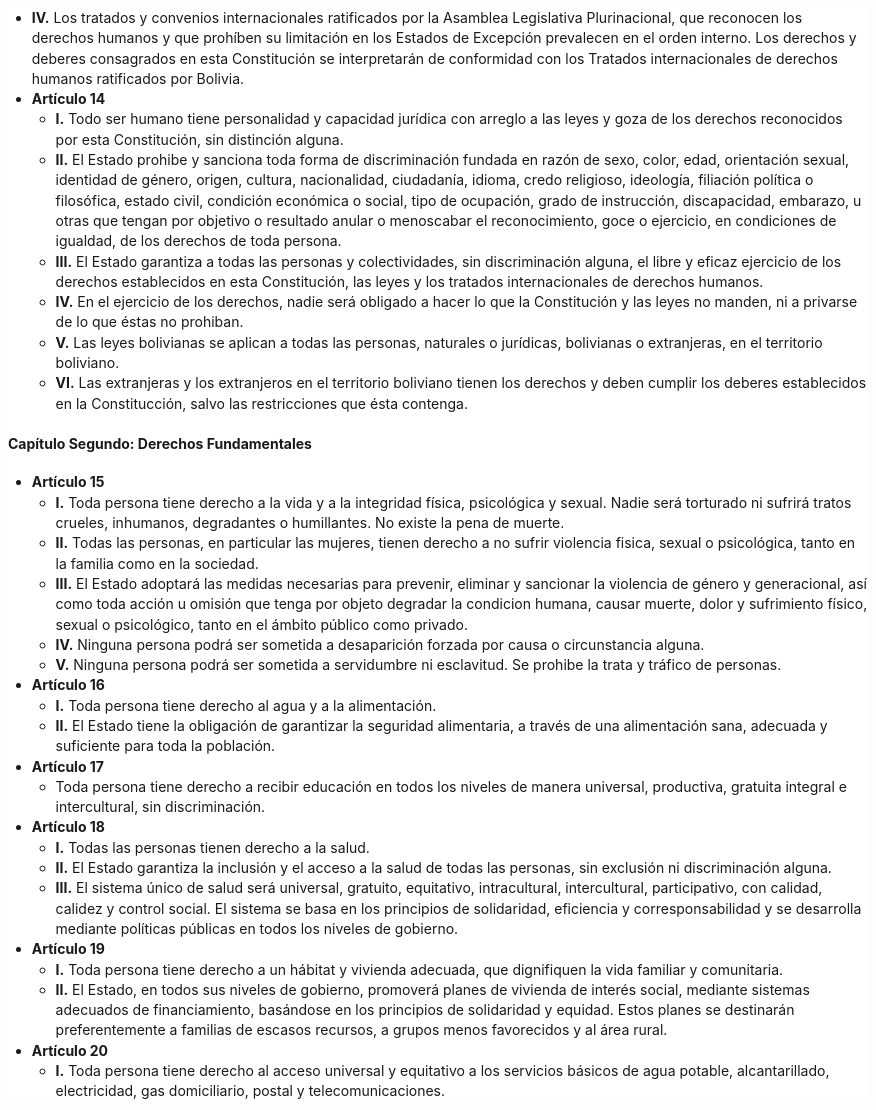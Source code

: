   - **IV.** Los tratados y convenios internacionales ratificados por la Asamblea Legislativa Plurinacional, que reconocen los derechos humanos y que prohíben su limitación en los Estados de Excepción prevalecen en el orden interno. Los derechos y deberes consagrados en esta Constitución se interpretarán de conformidad con los Tratados internacionales de derechos humanos ratificados por Bolivia.
- **Artículo 14**
  - **I.** Todo ser humano tiene personalidad y capacidad jurídica con arreglo a las leyes y goza de los derechos reconocidos por esta Constitución, sin distinción alguna.
  - **II.** El Estado prohibe y sanciona toda forma de discriminación fundada en razón de sexo, color, edad, orientación sexual, identidad de género, origen, cultura, nacionalidad, ciudadanía, idioma, credo religioso, ideología, filiación política o filosófica, estado civil, condición económica o social, tipo de ocupación, grado de instrucción, discapacidad, embarazo, u otras que tengan por objetivo o resultado anular o menoscabar el reconocimiento, goce o ejercicio, en condiciones de igualdad, de los derechos de toda persona.
  - **III.** El Estado garantiza a todas las personas y colectividades, sin discriminación alguna, el libre y eficaz ejercicio de los derechos establecidos en esta Constitución, las leyes y los tratados internacionales de derechos humanos.
  - **IV.** En el ejercicio de los derechos, nadie será obligado a hacer lo que la Constitución y las leyes no manden, ni a privarse de lo que éstas no prohiban.
  - **V.** Las leyes bolivianas se aplican a todas las personas, naturales o jurídicas, bolivianas o extranjeras, en el territorio boliviano.
  - **VI.** Las extranjeras y los extranjeros en el territorio boliviano tienen los derechos y deben cumplir los deberes establecidos en la Constitucción, salvo las restricciones que ésta contenga.
#### Capítulo Segundo: Derechos Fundamentales
- **Artículo 15**
  - **I.** Toda persona tiene derecho a la vida y a la integridad física, psicológica y sexual. Nadie será torturado ni sufrirá tratos crueles, inhumanos, degradantes o humillantes. No existe la pena de muerte.
  - **II.** Todas las personas, en particular las mujeres, tienen derecho a no sufrir violencia fisica, sexual o psicológica, tanto en la familia como en la sociedad.
  - **III.** El Estado adoptará las medidas necesarias para prevenir, eliminar y sancionar la violencia de género y generacional, así como toda acción u omisión que tenga por objeto degradar la condicion humana, causar muerte, dolor y sufrimiento físico, sexual o psicológico, tanto en el ámbito público como privado.
  - **IV.** Ninguna persona podrá ser sometida a desaparición forzada por causa o circunstancia alguna.
  - **V.** Ninguna persona podrá ser sometida a servidumbre ni esclavitud. Se prohibe la trata y tráfico de personas.
- **Artículo 16**
  - **I.** Toda persona tiene derecho al agua y a la alimentación.
  - **II.** El Estado tiene la obligación de garantizar la seguridad alimentaria, a través de una alimentación sana, adecuada y suficiente para toda la población.
- **Artículo 17**
  - Toda persona tiene derecho a recibir educación en todos los niveles de manera universal, productiva, gratuita integral e intercultural, sin discriminación.
- **Artículo 18**
  - **I.** Todas las personas tienen derecho a la salud.
  - **II.** El Estado garantiza la inclusión y el acceso a la salud de todas las personas, sin exclusión ni discriminación alguna.
  - **III.** El sistema único de salud será universal, gratuito, equitativo, intracultural, intercultural, participativo, con calidad, calidez y control social. El sistema se basa en los principios de solidaridad, eficiencia y corresponsabilidad y se desarrolla mediante políticas públicas en todos los niveles de gobierno.
- **Artículo 19**
  - **I.** Toda persona tiene derecho a un hábitat y vivienda adecuada, que dignifiquen la vida familiar y comunitaria.
  - **II.** El Estado, en todos sus niveles de gobierno, promoverá planes de vivienda de interés social, mediante sistemas adecuados de financiamiento, basándose en los principios de solidaridad y equidad. Estos planes se destinarán preferentemente a familias de escasos recursos, a grupos menos favorecidos y al área rural.
- **Artículo 20**
  - **I.** Toda persona tiene derecho al acceso universal y equitativo a los servicios básicos de agua potable, alcantarillado, electricidad, gas domiciliario, postal y telecomunicaciones.